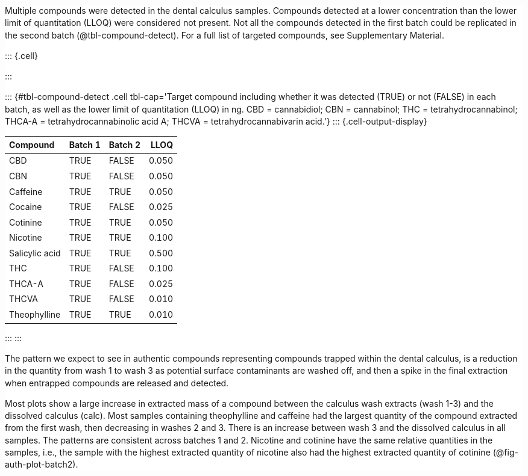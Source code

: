 Multiple compounds were detected in the dental calculus samples. Compounds detected
at a lower concentration than the lower limit of quantitation (LLOQ) were considered
not present. Not all the compounds detected in the first batch could be replicated
in the second batch (@tbl-compound-detect).
For a full list of targeted compounds, see Supplementary Material.

::: {.cell}

:::


::: {#tbl-compound-detect .cell tbl-cap='Target compound including whether it was detected (TRUE) or not (FALSE) in each batch, as well as the lower limit of quantitation (LLOQ) in ng. CBD = cannabidiol; CBN = cannabinol; THC = tetrahydrocannabinol; THCA-A = tetrahydrocannabinolic acid A; THCVA = tetrahydrocannabivarin acid.'}
::: {.cell-output-display}


|Compound       |Batch 1 |Batch 2 |  LLOQ|
|:--------------|:-------|:-------|-----:|
|CBD            |TRUE    |FALSE   | 0.050|
|CBN            |TRUE    |FALSE   | 0.050|
|Caffeine       |TRUE    |TRUE    | 0.050|
|Cocaine        |TRUE    |FALSE   | 0.025|
|Cotinine       |TRUE    |TRUE    | 0.050|
|Nicotine       |TRUE    |TRUE    | 0.100|
|Salicylic acid |TRUE    |TRUE    | 0.500|
|THC            |TRUE    |FALSE   | 0.100|
|THCA-A         |TRUE    |FALSE   | 0.025|
|THCVA          |TRUE    |FALSE   | 0.010|
|Theophylline   |TRUE    |TRUE    | 0.010|


:::
:::

The pattern we expect to see in authentic compounds representing compounds
trapped within the dental calculus, 
is a reduction in the quantity from wash 1 to wash 3 as potential surface contaminants
are washed off, and then a
spike in the final extraction when entrapped compounds are released and detected.

Most plots show a large increase in extracted mass of a compound between the
calculus wash extracts (wash 1-3) and the dissolved calculus (calc). Most samples
containing theophylline and caffeine had the largest quantity of the compound
extracted from the first wash, then decreasing in washes 2 and 3. There is
an increase between wash 3 and the dissolved calculus in all samples.
The patterns are consistent across batches 1 and 2.
Nicotine and cotinine have the same relative quantities in the samples, i.e., the
sample with the highest extracted quantity of nicotine also had the highest extracted
quantity of cotinine (@fig-auth-plot-batch2).
